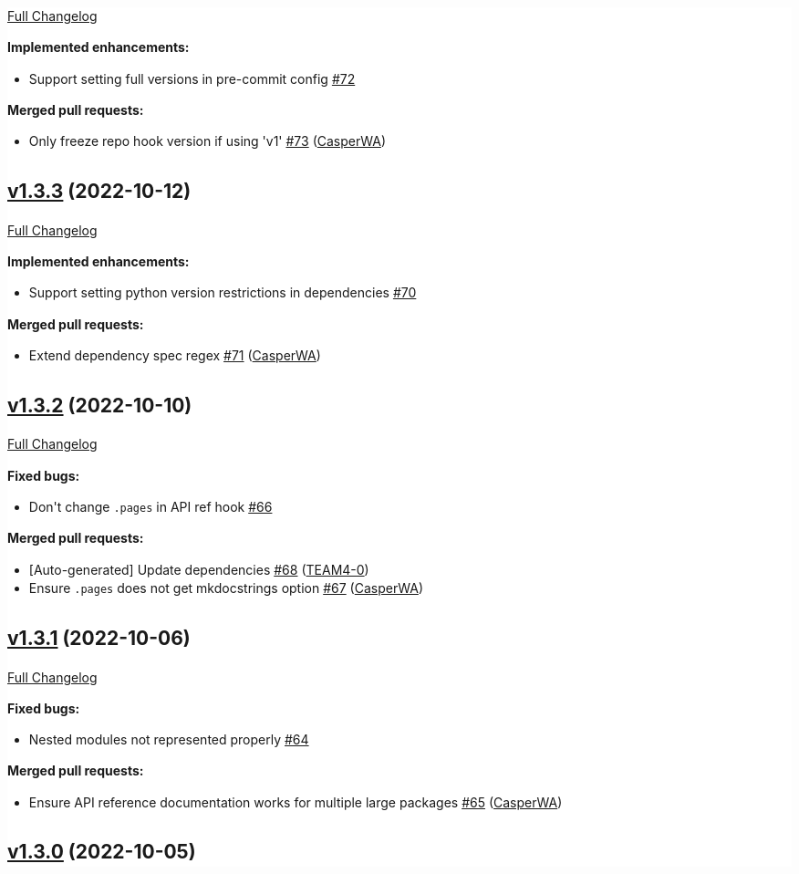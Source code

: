 [Full Changelog](https://github.com/SINTEF/ci-cd/compare/v1.3.3...v1.3.4)

**Implemented enhancements:**

- Support setting full versions in pre-commit config [\#72](https://github.com/SINTEF/ci-cd/issues/72)

**Merged pull requests:**

- Only freeze repo hook version if using 'v1' [\#73](https://github.com/SINTEF/ci-cd/pull/73) ([CasperWA](https://github.com/CasperWA))

## [v1.3.3](https://github.com/SINTEF/ci-cd/tree/v1.3.3) (2022-10-12)

[Full Changelog](https://github.com/SINTEF/ci-cd/compare/v1.3.2...v1.3.3)

**Implemented enhancements:**

- Support setting python version restrictions in dependencies [\#70](https://github.com/SINTEF/ci-cd/issues/70)

**Merged pull requests:**

- Extend dependency spec regex [\#71](https://github.com/SINTEF/ci-cd/pull/71) ([CasperWA](https://github.com/CasperWA))

## [v1.3.2](https://github.com/SINTEF/ci-cd/tree/v1.3.2) (2022-10-10)

[Full Changelog](https://github.com/SINTEF/ci-cd/compare/v1.3.1...v1.3.2)

**Fixed bugs:**

- Don't change `.pages` in API ref hook [\#66](https://github.com/SINTEF/ci-cd/issues/66)

**Merged pull requests:**

- \[Auto-generated\] Update dependencies [\#68](https://github.com/SINTEF/ci-cd/pull/68) ([TEAM4-0](https://github.com/TEAM4-0))
- Ensure `.pages` does not get mkdocstrings option [\#67](https://github.com/SINTEF/ci-cd/pull/67) ([CasperWA](https://github.com/CasperWA))

## [v1.3.1](https://github.com/SINTEF/ci-cd/tree/v1.3.1) (2022-10-06)

[Full Changelog](https://github.com/SINTEF/ci-cd/compare/v1.3.0...v1.3.1)

**Fixed bugs:**

- Nested modules not represented properly [\#64](https://github.com/SINTEF/ci-cd/issues/64)

**Merged pull requests:**

- Ensure API reference documentation works for multiple large packages [\#65](https://github.com/SINTEF/ci-cd/pull/65) ([CasperWA](https://github.com/CasperWA))

## [v1.3.0](https://github.com/SINTEF/ci-cd/tree/v1.3.0) (2022-10-05)
